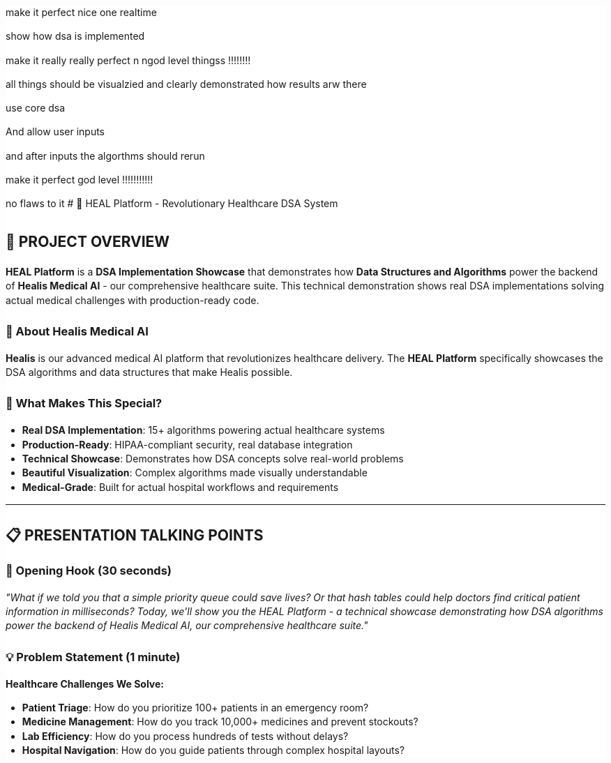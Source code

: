 make it perfect nice one 
realtime 

show how dsa is implemented 

make it really really perfect n ngod level thingss !!!!!!!!

all things should be visualzied and clearly demonstrated how results arw there 


use core dsa 

And allow user inputs 

and after inputs 
the algorthms should rerun 

make it perfect god level !!!!!!!!!!!

no flaws to it # 🏥 HEAL Platform - Revolutionary Healthcare DSA System

## **🎯 PROJECT OVERVIEW**

**HEAL Platform** is a **DSA Implementation Showcase** that demonstrates how **Data Structures and Algorithms** power the backend of **Healis Medical AI** - our comprehensive healthcare suite. This technical demonstration shows real DSA implementations solving actual medical challenges with production-ready code.

### **🏥 About Healis Medical AI**
**Healis** is our advanced medical AI platform that revolutionizes healthcare delivery. The **HEAL Platform** specifically showcases the DSA algorithms and data structures that make Healis possible.

### **🚀 What Makes This Special?**
- **Real DSA Implementation**: 15+ algorithms powering actual healthcare systems
- **Production-Ready**: HIPAA-compliant security, real database integration  
- **Technical Showcase**: Demonstrates how DSA concepts solve real-world problems
- **Beautiful Visualization**: Complex algorithms made visually understandable
- **Medical-Grade**: Built for actual hospital workflows and requirements

---

## **📋 PRESENTATION TALKING POINTS**

### **🎤 Opening Hook (30 seconds)**
*"What if we told you that a simple priority queue could save lives? Or that hash tables could help doctors find critical patient information in milliseconds? Today, we'll show you the HEAL Platform - a technical showcase demonstrating how DSA algorithms power the backend of Healis Medical AI, our comprehensive healthcare suite."*

### **💡 Problem Statement (1 minute)**
**Healthcare Challenges We Solve:**
- **Patient Triage**: How do you prioritize 100+ patients in an emergency room?
- **Medicine Management**: How do you track 10,000+ medicines and prevent stockouts?
- **Lab Efficiency**: How do you process hundreds of tests without delays?
- **Hospital Navigation**: How do you guide patients through complex hospital layouts?
